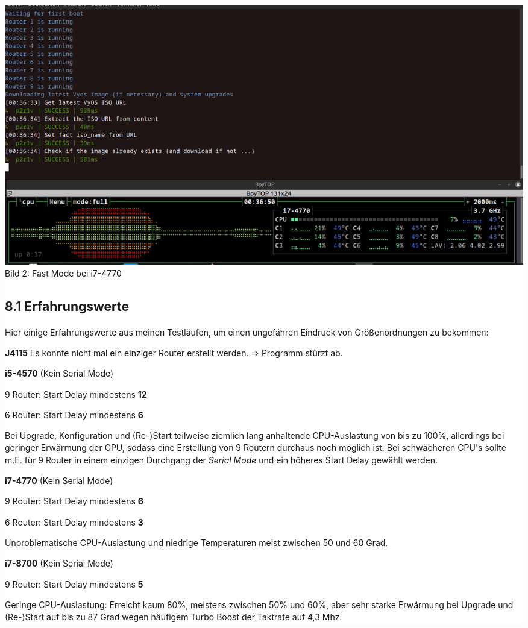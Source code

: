 ![bpytop2](Bilder/bpytop2.png)
Bild 2: Fast Mode bei i7-4770

## **8.1 Erfahrungswerte**

Hier einige Erfahrungswerte aus meinen Testläufen, um einen ungefähren Eindruck von Größenordnungen zu bekommen:

**J4115** Es konnte nicht mal ein einziger Router erstellt werden. => Programm stürzt ab.

**i5-4570** (Kein Serial Mode)

9 Router: Start Delay mindestens **12**

6 Router: Start Delay mindestens **6**

Bei Upgrade, Konfiguration und (Re-)Start teilweise ziemlich lang anhaltende CPU-Auslastung von bis zu 100%, allerdings bei geringer Erwärmung der CPU, sodass eine Erstellung von 9 Routern durchaus noch möglich ist. Bei schwächeren CPU's sollte m.E. für 9 Router in einem einzigen Durchgang der _Serial Mode_ und ein höheres Start Delay gewählt werden.

**i7-4770** (Kein Serial Mode)

9 Router: Start Delay mindestens **6**

6 Router: Start Delay mindestens **3**

Unproblematische CPU-Auslastung und niedrige Temperaturen meist zwischen 50 und 60 Grad.

**i7-8700** (Kein Serial Mode)

9 Router: Start Delay mindestens **5**

Geringe CPU-Auslastung: Erreicht kaum 80%, meistens zwischen 50% und 60%, aber sehr starke Erwärmung bei Upgrade und (Re-)Start auf bis zu 87 Grad wegen häufigem Turbo Boost der Taktrate auf 4,3 Mhz.
